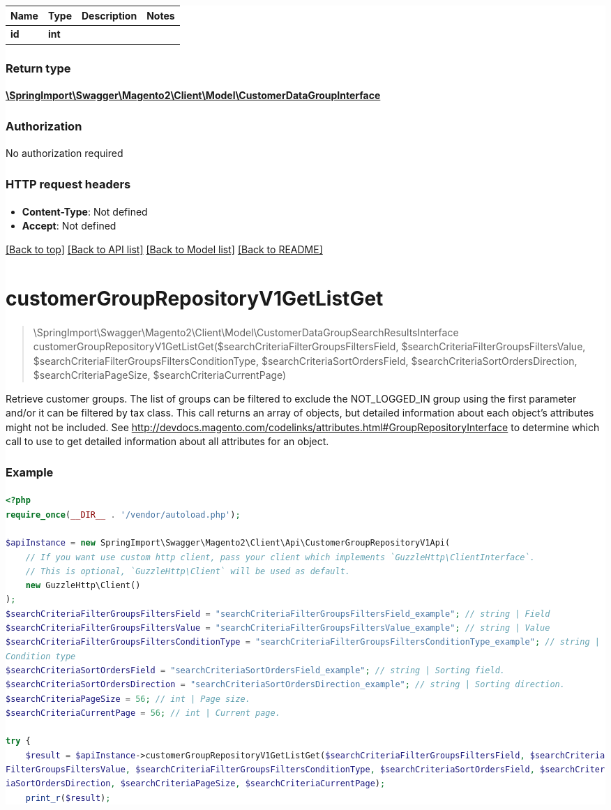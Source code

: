 Name | Type | Description  | Notes
------------- | ------------- | ------------- | -------------
 **id** | **int**|  |

### Return type

[**\SpringImport\Swagger\Magento2\Client\Model\CustomerDataGroupInterface**](../Model/CustomerDataGroupInterface.md)

### Authorization

No authorization required

### HTTP request headers

 - **Content-Type**: Not defined
 - **Accept**: Not defined

[[Back to top]](#) [[Back to API list]](../../README.md#documentation-for-api-endpoints) [[Back to Model list]](../../README.md#documentation-for-models) [[Back to README]](../../README.md)

# **customerGroupRepositoryV1GetListGet**
> \SpringImport\Swagger\Magento2\Client\Model\CustomerDataGroupSearchResultsInterface customerGroupRepositoryV1GetListGet($searchCriteriaFilterGroupsFiltersField, $searchCriteriaFilterGroupsFiltersValue, $searchCriteriaFilterGroupsFiltersConditionType, $searchCriteriaSortOrdersField, $searchCriteriaSortOrdersDirection, $searchCriteriaPageSize, $searchCriteriaCurrentPage)



Retrieve customer groups. The list of groups can be filtered to exclude the NOT_LOGGED_IN group using the first parameter and/or it can be filtered by tax class. This call returns an array of objects, but detailed information about each object’s attributes might not be included. See http://devdocs.magento.com/codelinks/attributes.html#GroupRepositoryInterface to determine which call to use to get detailed information about all attributes for an object.

### Example
```php
<?php
require_once(__DIR__ . '/vendor/autoload.php');

$apiInstance = new SpringImport\Swagger\Magento2\Client\Api\CustomerGroupRepositoryV1Api(
    // If you want use custom http client, pass your client which implements `GuzzleHttp\ClientInterface`.
    // This is optional, `GuzzleHttp\Client` will be used as default.
    new GuzzleHttp\Client()
);
$searchCriteriaFilterGroupsFiltersField = "searchCriteriaFilterGroupsFiltersField_example"; // string | Field
$searchCriteriaFilterGroupsFiltersValue = "searchCriteriaFilterGroupsFiltersValue_example"; // string | Value
$searchCriteriaFilterGroupsFiltersConditionType = "searchCriteriaFilterGroupsFiltersConditionType_example"; // string | Condition type
$searchCriteriaSortOrdersField = "searchCriteriaSortOrdersField_example"; // string | Sorting field.
$searchCriteriaSortOrdersDirection = "searchCriteriaSortOrdersDirection_example"; // string | Sorting direction.
$searchCriteriaPageSize = 56; // int | Page size.
$searchCriteriaCurrentPage = 56; // int | Current page.

try {
    $result = $apiInstance->customerGroupRepositoryV1GetListGet($searchCriteriaFilterGroupsFiltersField, $searchCriteriaFilterGroupsFiltersValue, $searchCriteriaFilterGroupsFiltersConditionType, $searchCriteriaSortOrdersField, $searchCriteriaSortOrdersDirection, $searchCriteriaPageSize, $searchCriteriaCurrentPage);
    print_r($result);
```